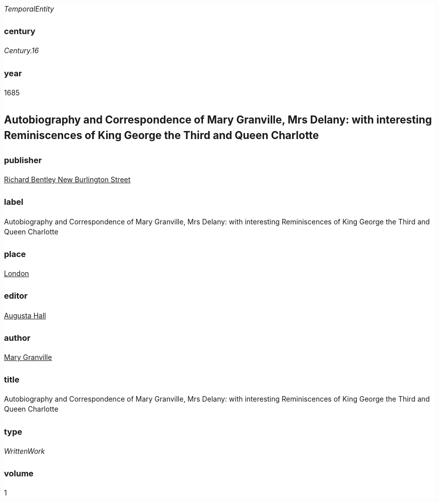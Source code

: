 *TemporalEntity*

### century


*Century.16*

### year


1685

## Autobiography and Correspondence of Mary Granville, Mrs Delany: with interesting Reminiscences of King George the Third and Queen Charlotte

### publisher


[Richard Bentley New Burlington Street](#Richard-Bentley-New-Burlington-Street)

### label


Autobiography and Correspondence of Mary Granville, Mrs Delany: with interesting Reminiscences of King George the Third and Queen Charlotte

### place


[London](#London)

### editor


[Augusta Hall](#Augusta-Hall)

### author


[Mary Granville](#Mary-Granville)

### title


Autobiography and Correspondence of Mary Granville, Mrs Delany: with interesting Reminiscences of King George the Third and Queen Charlotte

### type


*WrittenWork*

### volume


1
